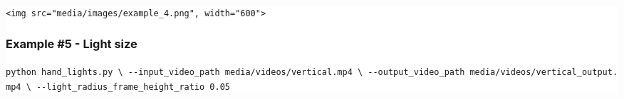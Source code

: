     <img src="media/images/example_4.png", width="600">
</p>

### Example \#5 - Light size

`
python hand_lights.py \
--input_video_path media/videos/vertical.mp4 \
--output_video_path media/videos/vertical_output.mp4 \
--light_radius_frame_height_ratio 0.05
`

<p align="center">